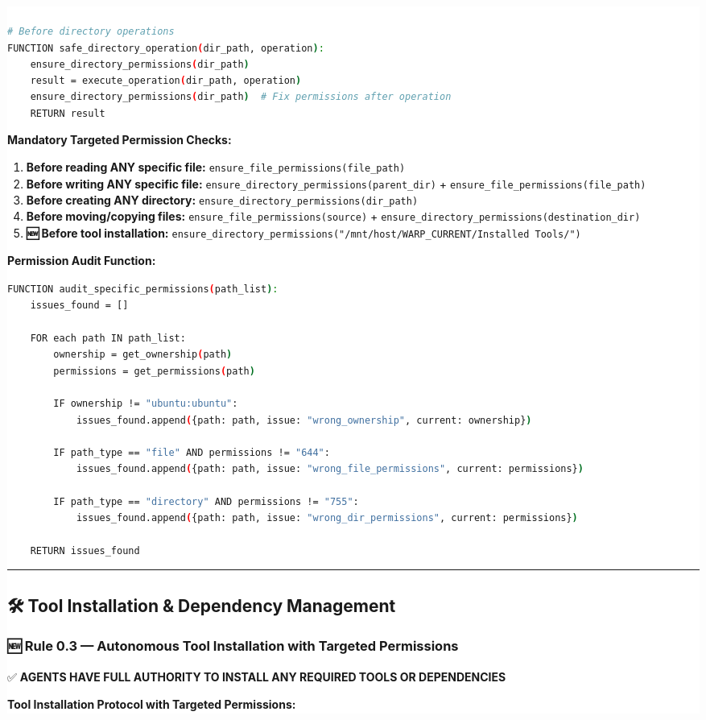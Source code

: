 ```bash

# Before directory operations
FUNCTION safe_directory_operation(dir_path, operation):
    ensure_directory_permissions(dir_path)
    result = execute_operation(dir_path, operation)
    ensure_directory_permissions(dir_path)  # Fix permissions after operation
    RETURN result
```

**Mandatory Targeted Permission Checks:**

1. **Before reading ANY specific file:** `ensure_file_permissions(file_path)`
2. **Before writing ANY specific file:** `ensure_directory_permissions(parent_dir)` + `ensure_file_permissions(file_path)`
3. **Before creating ANY directory:** `ensure_directory_permissions(dir_path)`
4. **Before moving/copying files:** `ensure_file_permissions(source)` + `ensure_directory_permissions(destination_dir)`
5. **🆕 Before tool installation:** `ensure_directory_permissions("/mnt/host/WARP_CURRENT/Installed Tools/")`

**Permission Audit Function:**

```bash
FUNCTION audit_specific_permissions(path_list):
    issues_found = []
    
    FOR each path IN path_list:
        ownership = get_ownership(path)
        permissions = get_permissions(path)
        
        IF ownership != "ubuntu:ubuntu":
            issues_found.append({path: path, issue: "wrong_ownership", current: ownership})
        
        IF path_type == "file" AND permissions != "644":
            issues_found.append({path: path, issue: "wrong_file_permissions", current: permissions})
        
        IF path_type == "directory" AND permissions != "755":
            issues_found.append({path: path, issue: "wrong_dir_permissions", current: permissions})
    
    RETURN issues_found
```

---

## 🛠️ **Tool Installation & Dependency Management**

### 🆕 Rule 0.3 — Autonomous Tool Installation with Targeted Permissions

✅ **AGENTS HAVE FULL AUTHORITY TO INSTALL ANY REQUIRED TOOLS OR DEPENDENCIES**

**Tool Installation Protocol with Targeted Permissions:**
